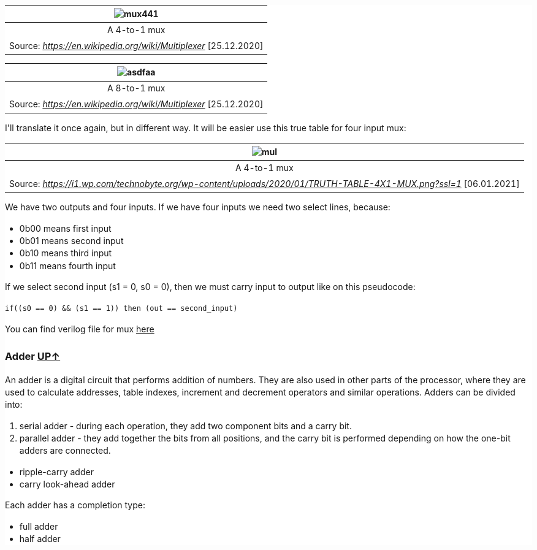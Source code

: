 | ![mux441](https://user-images.githubusercontent.com/43972902/103135454-bb959000-46b8-11eb-9202-fd5b04be5052.png) |
|:--:|
| A 4-to-1 mux |
| Source: *https://en.wikipedia.org/wiki/Multiplexer*  [25.12.2020] |


| ![asdfaa](https://user-images.githubusercontent.com/43972902/105250764-96daee00-5b7a-11eb-9092-522be527bf9a.png) |
|:--:|
| A 8-to-1 mux |
| Source: *https://en.wikipedia.org/wiki/Multiplexer*  [25.12.2020] |

I'll translate it once again, but in different way. It will be easier use this 
true table for four input mux:

| ![mul](https://user-images.githubusercontent.com/43972902/103803417-d0770980-5050-11eb-92b1-65bae9c80bae.png) |
|:--:|
| A 4-to-1 mux |
| Source: *https://i1.wp.com/technobyte.org/wp-content/uploads/2020/01/TRUTH-TABLE-4X1-MUX.png?ssl=1*  [06.01.2021] |

We have two outputs and four inputs. If we have four inputs we need two select 
lines, because:
- 0b00 means first input
- 0b01 means second input
- 0b10 means third input
- 0b11 means fourth input

If we select second input (s1 = 0, s0 = 0), then we must carry input to output 
like on this pseudocode:

```
if((s0 == 0) && (s1 == 1)) then (out == second_input)
```
You can find verilog file for mux 
[here](https://github.com/mozerpol/NotesFromLearning/tree/main/Microprocessor-Design/code/multiplexer)

### Adder <a name="Adder"></a> [UP↑](#tof)
An adder is a digital circuit that performs addition of numbers. They are also 
used in other parts of the processor, where they are used to calculate addresses, 
table indexes, increment and decrement operators and similar operations. 
Adders can be divided into:
1. serial adder - during each operation, they add two component bits and a carry 
bit.
2. parallel adder - they add together the bits from all positions, and the carry 
bit is performed depending on how the one-bit adders are connected.
- ripple-carry adder
- carry look-ahead adder
    
Each adder has a completion type:
- full adder
- half adder
